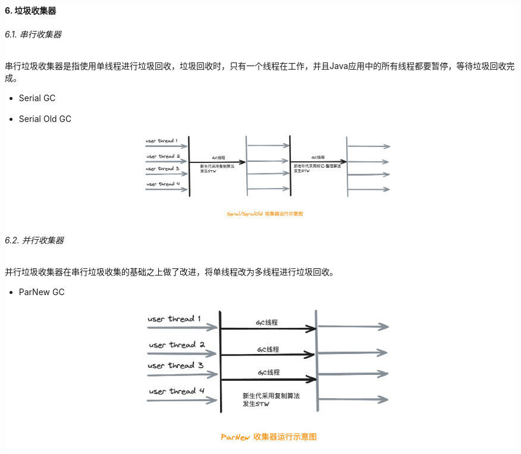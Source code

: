 #### 6. 垃圾收集器

###### 6.1. 串行收集器

  串行垃圾收集器是指使用单线程进行垃圾回收，垃圾回收时，只有一个线程在工作，并且Java应用中的所有线程都要暂停，等待垃圾回收完成。

* Serial GC

* Serial Old GC

  <p align='middle'><img src='./images/Serial&SerialOld示意图.png' style='width:50%'/></p>

  

###### 6.2. 并行收集器

  并行垃圾收集器在串行垃圾收集的基础之上做了改进，将单线程改为多线程进行垃圾回收。

* ParNew GC

  <p align='middle'><img src='./images/ParNew示意图.png' style='width:50%'/></p>
